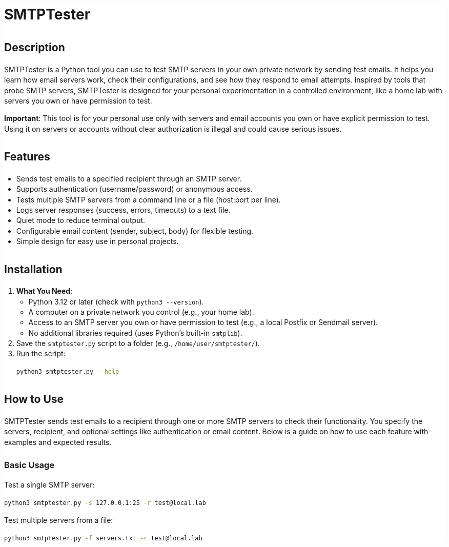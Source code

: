# SMTPTester

## Description
SMTPTester is a Python tool you can use to test SMTP servers in your own private network by sending test emails. It helps you learn how email servers work, check their configurations, and see how they respond to email attempts. Inspired by tools that probe SMTP servers, SMTPTester is designed for your personal experimentation in a controlled environment, like a home lab with servers you own or have permission to test.

**Important**: This tool is for your personal use only with servers and email accounts you own or have explicit permission to test. Using it on servers or accounts without clear authorization is illegal and could cause serious issues.

## Features
- Sends test emails to a specified recipient through an SMTP server.
- Supports authentication (username/password) or anonymous access.
- Tests multiple SMTP servers from a command line or a file (host:port per line).
- Logs server responses (success, errors, timeouts) to a text file.
- Quiet mode to reduce terminal output.
- Configurable email content (sender, subject, body) for flexible testing.
- Simple design for easy use in personal projects.

## Installation
1. **What You Need**:
   - Python 3.12 or later (check with `python3 --version`).
   - A computer on a private network you control (e.g., your home lab).
   - Access to an SMTP server you own or have permission to test (e.g., a local Postfix or Sendmail server).
   - No additional libraries required (uses Python’s built-in `smtplib`).
2. Save the `smtptester.py` script to a folder (e.g., `/home/user/smtptester/`).
3. Run the script:
   ```bash
   python3 smtptester.py --help
   ```

## How to Use
SMTPTester sends test emails to a recipient through one or more SMTP servers to check their functionality. You specify the servers, recipient, and optional settings like authentication or email content. Below is a guide on how to use each feature with examples and expected results.

### Basic Usage
Test a single SMTP server:
```bash
python3 smtptester.py -s 127.0.0.1:25 -r test@local.lab
```

Test multiple servers from a file:
```bash
python3 smtptester.py -f servers.txt -r test@local.lab
```
